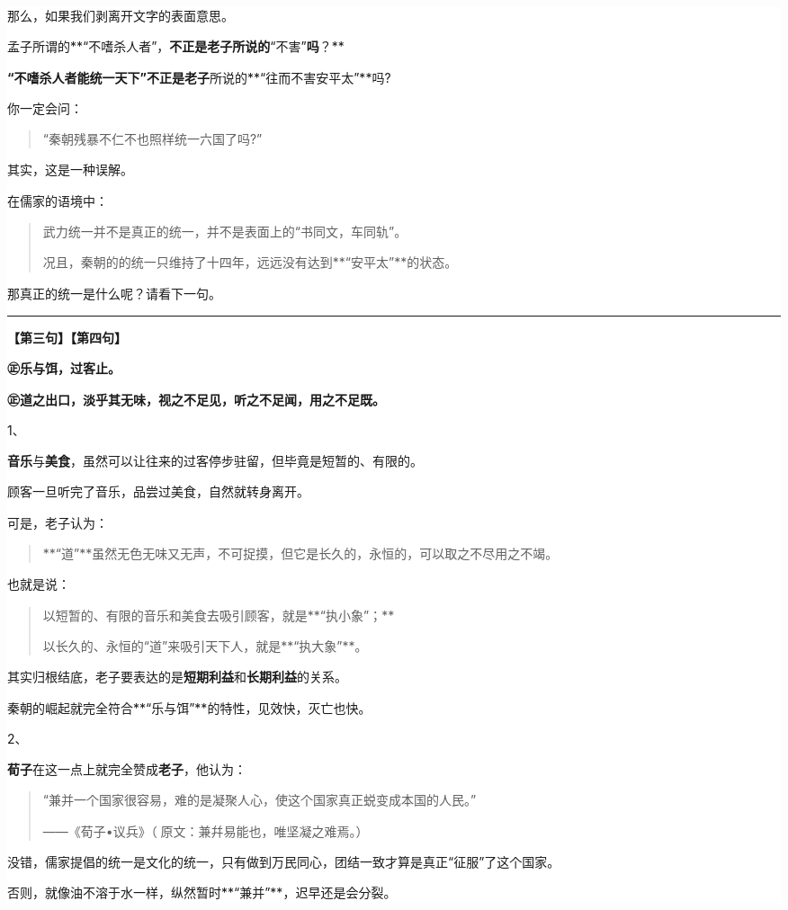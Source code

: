 那么，如果我们剥离开文字的表面意思。

孟子所谓的**“不嗜杀人者”，**不正是老子所说的**“不害”**吗**？**

**“不嗜杀人者能统一天下”**不正是**老子**所说的**“往而不害安平太”**吗?

你一定会问：

> “秦朝残暴不仁不也照样统一六国了吗?”

其实，这是一种误解。

在儒家的语境中：

> 武力统一并不是真正的统一，并不是表面上的“书同文，车同轨”。
>
> 况且，秦朝的的统一只维持了十四年，远远没有达到**“安平太”**的状态。

那真正的统一是什么呢？请看下一句。







------

**【第三句】【第四句】**

**㊣乐与饵，过客止。**

**㊣道之出口，淡乎其无味，视之不足见，听之不足闻，用之不足既。**

1、

**音乐**与**美食**，虽然可以让往来的过客停步驻留，但毕竟是短暂的、有限的。

顾客一旦听完了音乐，品尝过美食，自然就转身离开。

可是，老子认为：

> **“道”**虽然无色无味又无声，不可捉摸，但它是长久的，永恒的，可以取之不尽用之不竭。

也就是说：

> 以短暂的、有限的音乐和美食去吸引顾客，就是**“执小象”；**
>
> 以长久的、永恒的“道”来吸引天下人，就是**“执大象”**。

其实归根结底，老子要表达的是**短期利益**和**长期利益**的关系。

秦朝的崛起就完全符合**“乐与饵”**的特性，见效快，灭亡也快。

2、

**荀子**在这一点上就完全赞成**老子**，他认为：

> “兼并一个国家很容易，难的是凝聚人心，使这个国家真正蜕变成本国的人民。”
>
> ——《荀子•议兵》（ 原文：兼幷易能也，唯坚凝之难焉。）

没错，儒家提倡的统一是文化的统一，只有做到万民同心，团结一致才算是真正“征服”了这个国家。

否则，就像油不溶于水一样，纵然暂时**“兼并”**，迟早还是会分裂。
